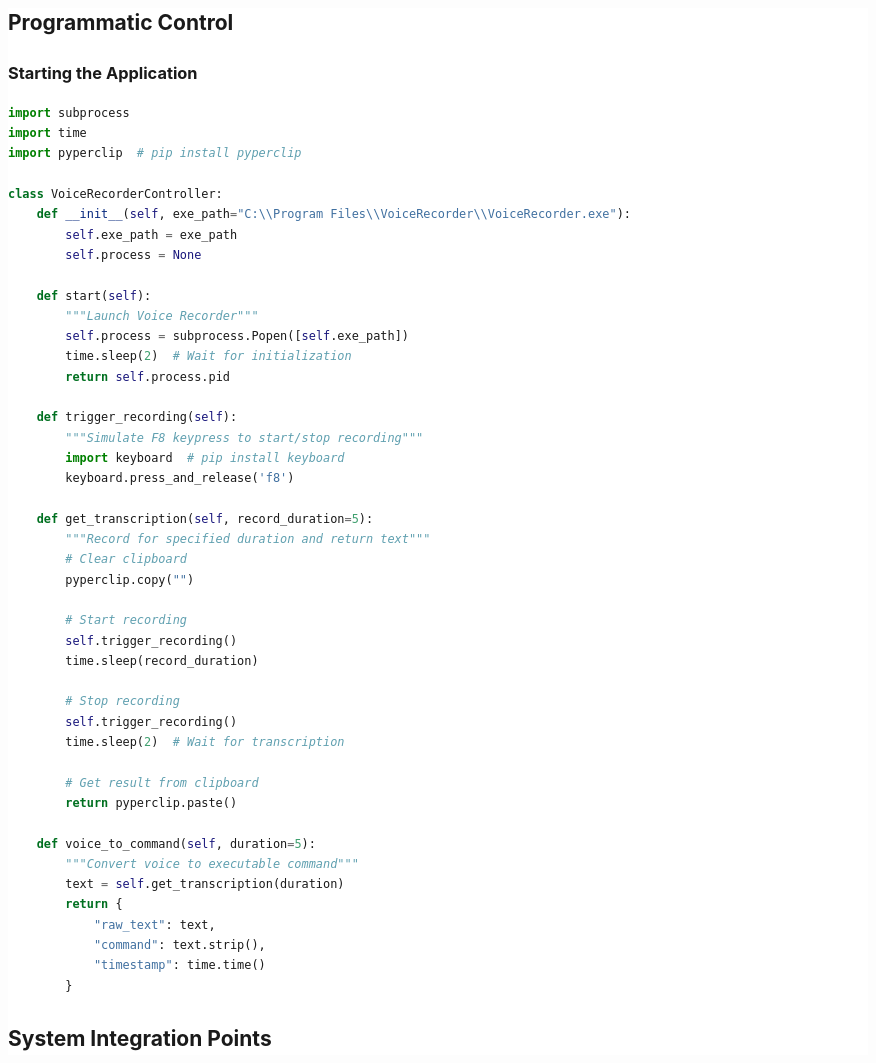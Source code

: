 ## Programmatic Control

### Starting the Application
```python
import subprocess
import time
import pyperclip  # pip install pyperclip

class VoiceRecorderController:
    def __init__(self, exe_path="C:\\Program Files\\VoiceRecorder\\VoiceRecorder.exe"):
        self.exe_path = exe_path
        self.process = None
    
    def start(self):
        """Launch Voice Recorder"""
        self.process = subprocess.Popen([self.exe_path])
        time.sleep(2)  # Wait for initialization
        return self.process.pid
    
    def trigger_recording(self):
        """Simulate F8 keypress to start/stop recording"""
        import keyboard  # pip install keyboard
        keyboard.press_and_release('f8')
    
    def get_transcription(self, record_duration=5):
        """Record for specified duration and return text"""
        # Clear clipboard
        pyperclip.copy("")
        
        # Start recording
        self.trigger_recording()
        time.sleep(record_duration)
        
        # Stop recording
        self.trigger_recording()
        time.sleep(2)  # Wait for transcription
        
        # Get result from clipboard
        return pyperclip.paste()
    
    def voice_to_command(self, duration=5):
        """Convert voice to executable command"""
        text = self.get_transcription(duration)
        return {
            "raw_text": text,
            "command": text.strip(),
            "timestamp": time.time()
        }
```

## System Integration Points
